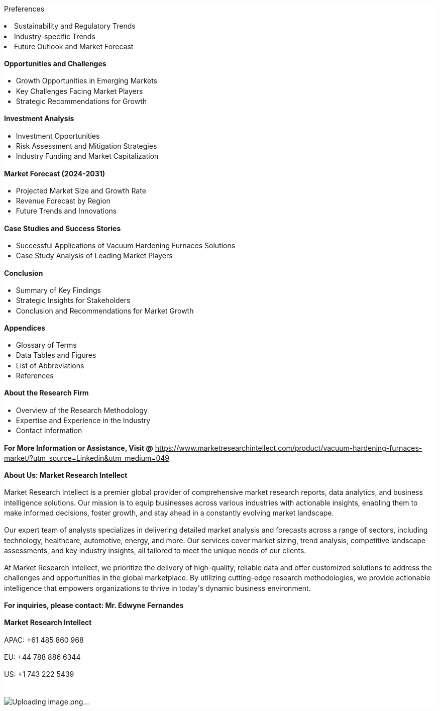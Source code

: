 Preferences</li><li>Sustainability and Regulatory Trends</li><li>Industry-specific Trends</li><li>Future Outlook and Market Forecast</li></ul><p><strong>Opportunities and Challenges</strong></p><ul><li>Growth Opportunities in Emerging Markets</li><li>Key Challenges Facing Market Players</li><li>Strategic Recommendations for Growth</li></ul><p><strong>Investment Analysis</strong></p><ul><li>Investment Opportunities</li><li>Risk Assessment and Mitigation Strategies</li><li>Industry Funding and Market Capitalization</li></ul><p><strong>Market Forecast (2024-2031)</strong></p><ul><li>Projected Market Size and Growth Rate</li><li>Revenue Forecast by Region</li><li>Future Trends and Innovations</li></ul><p><strong>Case Studies and Success Stories</strong></p><ul><li>Successful Applications of Vacuum Hardening Furnaces Solutions</li><li>Case Study Analysis of Leading Market Players</li></ul><p><strong>Conclusion</strong></p><ul><li>Summary of Key Findings</li><li>Strategic Insights for Stakeholders</li><li>Conclusion and Recommendations for Market Growth</li></ul><p><strong>Appendices</strong></p><ul><li>Glossary of Terms</li><li>Data Tables and Figures</li><li>List of Abbreviations</li><li>References</li></ul><p><strong>About the Research Firm</strong></p><ul><li>Overview of the Research Methodology</li><li>Expertise and Experience in the Industry</li><li>Contact Information</li></ul></div><div class="article-main__content" data-test-id="publishing-text-block"><p><span class="font-[700]"><strong>For More Information or Assistance, Visit @</strong>&nbsp;<a href="https://www.marketresearchintellect.com/product/vacuum-hardening-furnaces-market/?utm_source=Linkedin&utm_medium=049">https://www.marketresearchintellect.com/product/vacuum-hardening-furnaces-market/?utm_source=Linkedin&utm_medium=049</a></span></p><p><strong>About Us: Market Research Intellect</strong></p><p>Market Research Intellect is a premier global provider of comprehensive market research reports, data analytics, and business intelligence solutions. Our mission is to equip businesses across various industries with actionable insights, enabling them to make informed decisions, foster growth, and stay ahead in a constantly evolving market landscape.</p><p>Our expert team of analysts specializes in delivering detailed market analysis and forecasts across a range of sectors, including technology, healthcare, automotive, energy, and more. Our services cover market sizing, trend analysis, competitive landscape assessments, and key industry insights, all tailored to meet the unique needs of our clients.</p><p>At Market Research Intellect, we prioritize the delivery of high-quality, reliable data and offer customized solutions to address the challenges and opportunities in the global marketplace. By utilizing cutting-edge research methodologies, we provide actionable intelligence that empowers organizations to thrive in today's dynamic business environment.</p><p><strong>For inquiries, please contact: Mr. Edwyne Fernandes</strong></p><p><strong>Market Research Intellect</strong></p><p>APAC: +61 485 860 968</p><p>EU: +44 788 886 6344</p><p>US: +1 743 222 5439</p></div><div class="article-main__content" data-test-id="publishing-text-block">&nbsp;</div>
![Uploading image.png…]()
